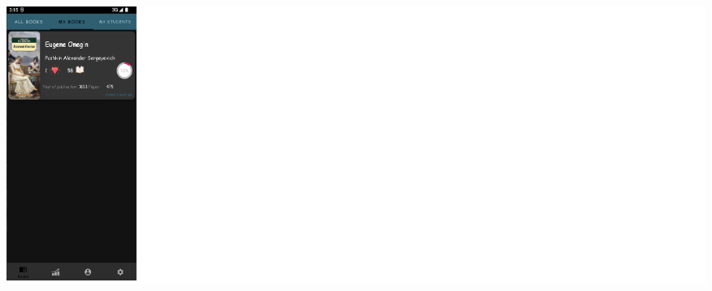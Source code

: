 [<img src="meta/android/screenshots/screenshot_teacher_my_books.png" width=160>](meta/android/screenshots/screenshot_teacher_my_books.png)